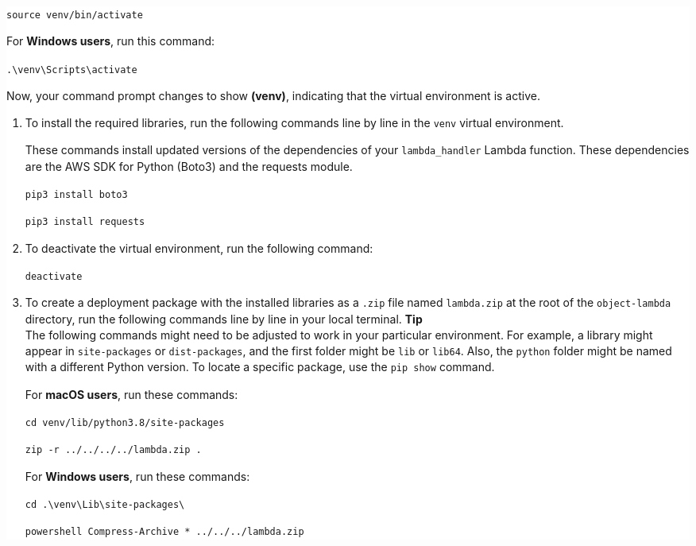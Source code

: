    ```
   source venv/bin/activate
   ```

   For **Windows users**, run this command:

   ```
   .\venv\Scripts\activate
   ```

   Now, your command prompt changes to show **\(venv\)**, indicating that the virtual environment is active\.

1. To install the required libraries, run the following commands line by line in the `venv` virtual environment\.

   These commands install updated versions of the dependencies of your `lambda_handler` Lambda function\. These dependencies are the AWS SDK for Python \(Boto3\) and the requests module\.

   ```
   pip3 install boto3
   ```

   ```
   pip3 install requests
   ```

1. To deactivate the virtual environment, run the following command:

   ```
   deactivate
   ```

1. To create a deployment package with the installed libraries as a `.zip` file named `lambda.zip` at the root of the `object-lambda` directory, run the following commands line by line in your local terminal\.
**Tip**  
The following commands might need to be adjusted to work in your particular environment\. For example, a library might appear in `site-packages` or `dist-packages`, and the first folder might be `lib` or `lib64`\. Also, the `python` folder might be named with a different Python version\. To locate a specific package, use the `pip show` command\.

   For **macOS users**, run these commands:

   ```
   cd venv/lib/python3.8/site-packages 
   ```

   ```
   zip -r ../../../../lambda.zip .
   ```

   For **Windows users**, run these commands:

   ```
   cd .\venv\Lib\site-packages\ 
   ```

   ```
   powershell Compress-Archive * ../../../lambda.zip
   ```
